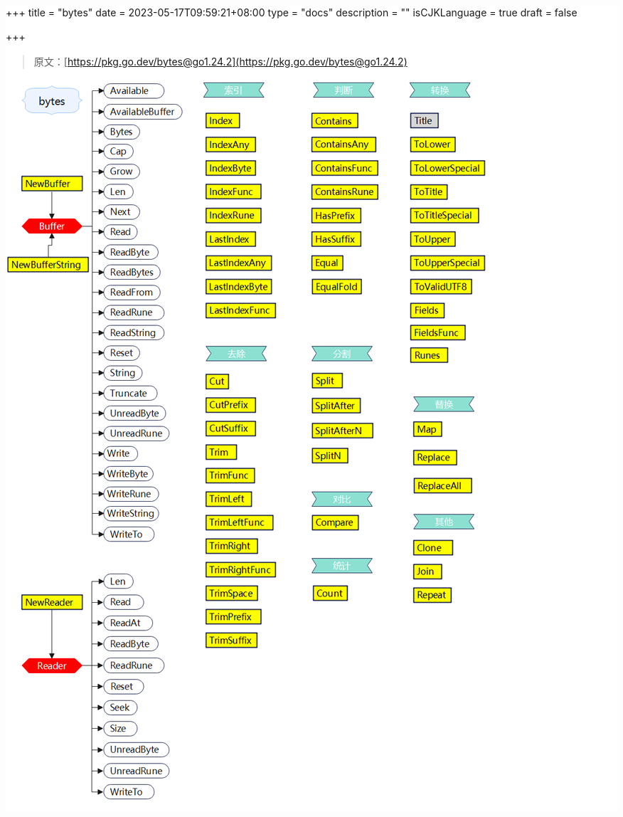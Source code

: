 +++
title = "bytes"
date = 2023-05-17T09:59:21+08:00
type = "docs"
description = ""
isCJKLanguage = true
draft = false

+++
> 原文：[https://pkg.go.dev/bytes@go1.24.2](https://pkg.go.dev/bytes@go1.24.2)

![image-20231109160722609](bytes_img/image-20231109160722609.png)
